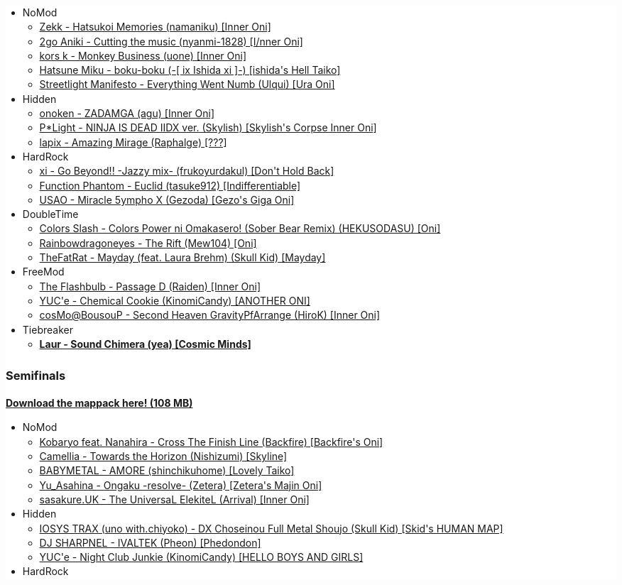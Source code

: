 - NoMod
  - [Zekk - Hatsukoi Memories (namaniku) \[Inner Oni\]](https://osu.ppy.sh/beatmapsets/690025#taiko/1460477)
  - [2go Aniki - Cutting the music (nyanmi-1828) \[I/nner Oni\]](https://osu.ppy.sh/beatmapsets/756214#taiko/1591394)
  - [kors k - Monkey Business (uone) \[Inner Oni\]](https://osu.ppy.sh/beatmapsets/712368#taiko/1505896)
  - [Hatsune Miku - boku-boku (-\[ ix Ishida xi \]-) \[ishida's Hell Taiko\]](https://osu.ppy.sh/beatmapsets/51611#taiko/176945)
  - [Streetlight Manifesto - Everything Went Numb (Ulqui) \[Ura Oni\]](https://osu.ppy.sh/beatmapsets/737715#taiko/1556945)
- Hidden
  - [onoken - ZADAMGA (agu) \[Inner Oni\]](https://osu.ppy.sh/beatmapsets/458476#taiko/982430)
  - [P\*Light - NINJA IS DEAD IIDX ver. (Skylish) \[Skylish's Corpse Inner Oni\]](https://osu.ppy.sh/beatmapsets/590032#taiko/1628026)
  - [lapix - Amazing Mirage (Raphalge) \[???\]](https://osu.ppy.sh/beatmapsets/679147#taiko/1435910)
- HardRock
  - [xi - Go Beyond!! -Jazzy mix- (frukoyurdakul) \[Don't Hold Back\]](https://osu.ppy.sh/beatmapsets/742399#taiko/1565915)
  - [Function Phantom - Euclid (tasuke912) \[Indifferentiable\]](https://osu.ppy.sh/beatmapsets/761560#taiko/1601331)
  - [USAO - Miracle 5ympho X (Gezoda) \[Gezo's Giga Oni\]](https://osu.ppy.sh/beatmapsets/137394#taiko/486191)
- DoubleTime
  - [Colors Slash - Colors Power ni Omakasero! (Sober Bear Remix) (HEKUSODASU) \[Oni\]](https://osu.ppy.sh/beatmapsets/807284#taiko/1725411)
  - [Rainbowdragoneyes - The Rift (Mew104) \[Oni\]](https://osu.ppy.sh/beatmapsets/445365#taiko/1475222)
  - [TheFatRat - Mayday (feat. Laura Brehm) (Skull Kid) \[Mayday\]](https://osu.ppy.sh/beatmapsets/793457#taiko/1666285)
- FreeMod
  - [The Flashbulb - Passage D (Raiden) \[Inner Oni\]](https://osu.ppy.sh/beatmapsets/587426#taiko/1730344)
  - [YUC'e - Chemical Cookie (KinomiCandy) \[ANOTHER ONI\]](https://osu.ppy.sh/beatmapsets/747516#taiko/1575117)
  - [cosMo@BousouP - Second Heaven GravityPfArrange (HiroK) \[Inner Oni\]](https://osu.ppy.sh/beatmapsets/759511#taiko/1597508)
- Tiebreaker
  - **[Laur - Sound Chimera (yea) \[Cosmic Minds\]](https://osu.ppy.sh/beatmapsets/779916#taiko/1637636)**

### Semifinals

**[Download the mappack here! (108 MB)](https://mega.nz/#!F1NA1aIa!DK3IMj0sIBYxGcW9ctyaIX9S1CfZVqZdiw3N9Z5FC58 "MEGA")**

- NoMod
  - [Kobaryo feat. Nanahira - Cross The Finish Line (Backfire) \[Backfire's Oni\]](https://osu.ppy.sh/beatmapsets/410594#taiko/1013340)
  - [Camellia - Towards the Horizon (Nishizumi) \[Skyline\]](https://osu.ppy.sh/beatmapsets/608796#taiko/1285688)
  - [BABYMETAL - AMORE (shinchikuhome) \[Lovely Taiko\]](https://osu.ppy.sh/beatmapsets/684178#taiko/1447931)
  - [Yu\_Asahina - Ongaku -resolve- (Zetera) \[Zetera's Majin Oni\]](https://osu.ppy.sh/beatmapsets/368219#taiko/870628)
  - [sasakure.UK - The UniversaL ElekiteL (Arrival) \[Inner Oni\]](https://osu.ppy.sh/beatmapsets/567572#taiko/1202588)
- Hidden
  - [IOSYS TRAX (uno with.chiyoko) - DX Choseinou Full Metal Shoujo (Skull Kid) \[Skid's HUMAN MAP\]](https://osu.ppy.sh/beatmapsets/823625#taiko/1725945)
  - [DJ SHARPNEL - IVALTEK (Pheon) \[Phedondon\]](https://osu.ppy.sh/beatmapsets/50429#taiko/155101)
  - [YUC'e - Night Club Junkie (KinomiCandy) \[HELLO BOYS AND GIRLS\]](https://osu.ppy.sh/beatmapsets/618171#taiko/1303164)
- HardRock

[flag_AT]: /wiki/shared/flag/AT.gif "Austria"
[flag_AU]: /wiki/shared/flag/AU.gif "Australia"
[flag_BR]: /wiki/shared/flag/BR.gif "Brazil"
[flag_CA]: /wiki/shared/flag/CA.gif "Canada"
[flag_CL]: /wiki/shared/flag/CL.gif "Chile"
[flag_DE]: /wiki/shared/flag/DE.gif "Germany"
[flag_EC]: /wiki/shared/flag/EC.gif "Ecuador"
[flag_FR]: /wiki/shared/flag/FR.gif "France"
[flag_GB]: /wiki/shared/flag/GB.gif "United Kingdom"
[flag_GR]: /wiki/shared/flag/GR.gif "Greece"
[flag_HK]: /wiki/shared/flag/HK.gif "Hong Kong"
[flag_ID]: /wiki/shared/flag/ID.gif "Indonesia"
[flag_IT]: /wiki/shared/flag/IT.gif "Italy"
[flag_JP]: /wiki/shared/flag/JP.gif "Japan"
[flag_MX]: /wiki/shared/flag/MX.gif "Mexico"
[flag_MY]: /wiki/shared/flag/MY.gif "Malaysia"
[flag_NZ]: /wiki/shared/flag/NZ.gif "New Zealand"
[flag_PL]: /wiki/shared/flag/PL.gif "Poland"
[flag_PT]: /wiki/shared/flag/PT.gif "Portugal"
[flag_US]: /wiki/shared/flag/US.gif "United States"